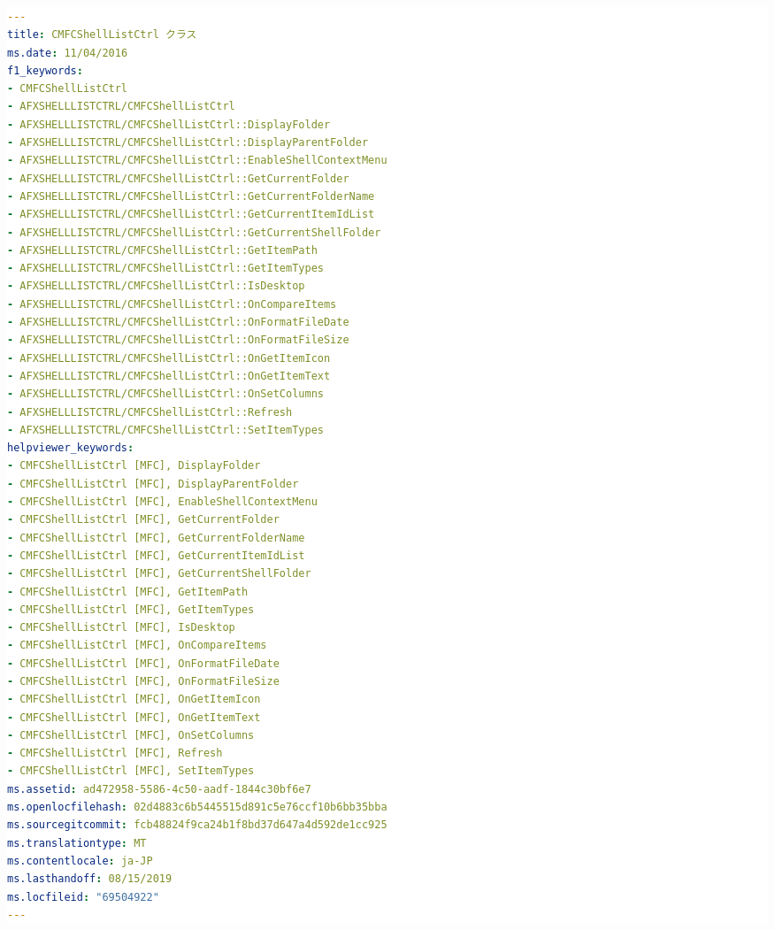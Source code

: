 ```yaml
---
title: CMFCShellListCtrl クラス
ms.date: 11/04/2016
f1_keywords:
- CMFCShellListCtrl
- AFXSHELLLISTCTRL/CMFCShellListCtrl
- AFXSHELLLISTCTRL/CMFCShellListCtrl::DisplayFolder
- AFXSHELLLISTCTRL/CMFCShellListCtrl::DisplayParentFolder
- AFXSHELLLISTCTRL/CMFCShellListCtrl::EnableShellContextMenu
- AFXSHELLLISTCTRL/CMFCShellListCtrl::GetCurrentFolder
- AFXSHELLLISTCTRL/CMFCShellListCtrl::GetCurrentFolderName
- AFXSHELLLISTCTRL/CMFCShellListCtrl::GetCurrentItemIdList
- AFXSHELLLISTCTRL/CMFCShellListCtrl::GetCurrentShellFolder
- AFXSHELLLISTCTRL/CMFCShellListCtrl::GetItemPath
- AFXSHELLLISTCTRL/CMFCShellListCtrl::GetItemTypes
- AFXSHELLLISTCTRL/CMFCShellListCtrl::IsDesktop
- AFXSHELLLISTCTRL/CMFCShellListCtrl::OnCompareItems
- AFXSHELLLISTCTRL/CMFCShellListCtrl::OnFormatFileDate
- AFXSHELLLISTCTRL/CMFCShellListCtrl::OnFormatFileSize
- AFXSHELLLISTCTRL/CMFCShellListCtrl::OnGetItemIcon
- AFXSHELLLISTCTRL/CMFCShellListCtrl::OnGetItemText
- AFXSHELLLISTCTRL/CMFCShellListCtrl::OnSetColumns
- AFXSHELLLISTCTRL/CMFCShellListCtrl::Refresh
- AFXSHELLLISTCTRL/CMFCShellListCtrl::SetItemTypes
helpviewer_keywords:
- CMFCShellListCtrl [MFC], DisplayFolder
- CMFCShellListCtrl [MFC], DisplayParentFolder
- CMFCShellListCtrl [MFC], EnableShellContextMenu
- CMFCShellListCtrl [MFC], GetCurrentFolder
- CMFCShellListCtrl [MFC], GetCurrentFolderName
- CMFCShellListCtrl [MFC], GetCurrentItemIdList
- CMFCShellListCtrl [MFC], GetCurrentShellFolder
- CMFCShellListCtrl [MFC], GetItemPath
- CMFCShellListCtrl [MFC], GetItemTypes
- CMFCShellListCtrl [MFC], IsDesktop
- CMFCShellListCtrl [MFC], OnCompareItems
- CMFCShellListCtrl [MFC], OnFormatFileDate
- CMFCShellListCtrl [MFC], OnFormatFileSize
- CMFCShellListCtrl [MFC], OnGetItemIcon
- CMFCShellListCtrl [MFC], OnGetItemText
- CMFCShellListCtrl [MFC], OnSetColumns
- CMFCShellListCtrl [MFC], Refresh
- CMFCShellListCtrl [MFC], SetItemTypes
ms.assetid: ad472958-5586-4c50-aadf-1844c30bf6e7
ms.openlocfilehash: 02d4883c6b5445515d891c5e76ccf10b6bb35bba
ms.sourcegitcommit: fcb48824f9ca24b1f8bd37d647a4d592de1cc925
ms.translationtype: MT
ms.contentlocale: ja-JP
ms.lasthandoff: 08/15/2019
ms.locfileid: "69504922"
---
```
